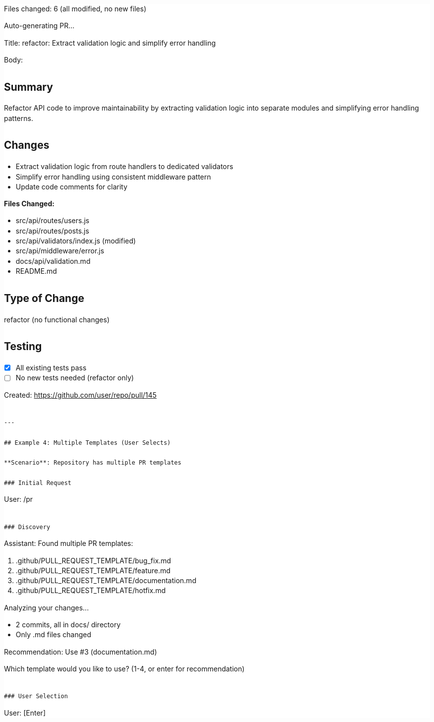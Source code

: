 Files changed: 6 (all modified, no new files)

Auto-generating PR...

Title: refactor: Extract validation logic and simplify error handling

Body:
## Summary
Refactor API code to improve maintainability by extracting validation logic
into separate modules and simplifying error handling patterns.

## Changes
- Extract validation logic from route handlers to dedicated validators
- Simplify error handling using consistent middleware pattern
- Update code comments for clarity

**Files Changed:**
- src/api/routes/users.js
- src/api/routes/posts.js
- src/api/validators/index.js (modified)
- src/api/middleware/error.js
- docs/api/validation.md
- README.md

## Type of Change
refactor (no functional changes)

## Testing
- [x] All existing tests pass
- [ ] No new tests needed (refactor only)

Created: https://github.com/user/repo/pull/145
```

---

## Example 4: Multiple Templates (User Selects)

**Scenario**: Repository has multiple PR templates

### Initial Request
```
User: /pr
```

### Discovery
```
Assistant: Found multiple PR templates:

1. .github/PULL_REQUEST_TEMPLATE/bug_fix.md
2. .github/PULL_REQUEST_TEMPLATE/feature.md
3. .github/PULL_REQUEST_TEMPLATE/documentation.md
4. .github/PULL_REQUEST_TEMPLATE/hotfix.md

Analyzing your changes...
- 2 commits, all in docs/ directory
- Only .md files changed

Recommendation: Use #3 (documentation.md)

Which template would you like to use? (1-4, or enter for recommendation)
```

### User Selection
```
User: [Enter]